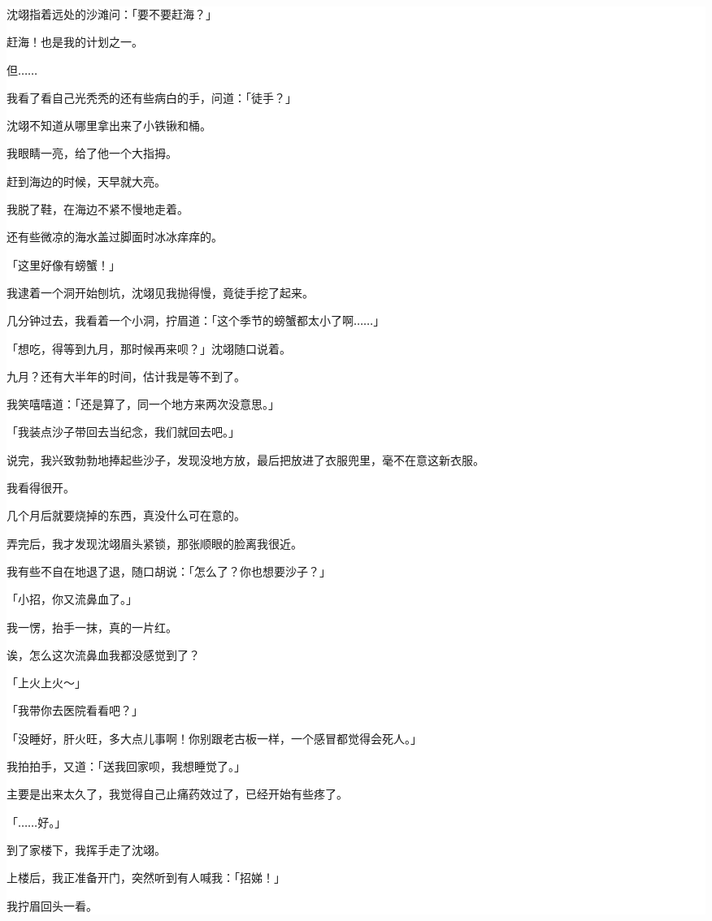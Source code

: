 沈翊指着远处的沙滩问：「要不要赶海？」

赶海！也是我的计划之一。

但……

我看了看自己光秃秃的还有些病白的手，问道：「徒手？」

沈翊不知道从哪里拿出来了小铁锹和桶。

我眼睛一亮，给了他一个大指拇。

赶到海边的时候，天早就大亮。

我脱了鞋，在海边不紧不慢地走着。

还有些微凉的海水盖过脚面时冰冰痒痒的。

「这里好像有螃蟹！」

我逮着一个洞开始刨坑，沈翊见我抛得慢，竟徒手挖了起来。

几分钟过去，我看着一个小洞，拧眉道：「这个季节的螃蟹都太小了啊……」

「想吃，得等到九月，那时候再来呗？」沈翊随口说着。

九月？还有大半年的时间，估计我是等不到了。

我笑嘻嘻道：「还是算了，同一个地方来两次没意思。」

「我装点沙子带回去当纪念，我们就回去吧。」

说完，我兴致勃勃地捧起些沙子，发现没地方放，最后把放进了衣服兜里，毫不在意这新衣服。

我看得很开。

几个月后就要烧掉的东西，真没什么可在意的。

弄完后，我才发现沈翊眉头紧锁，那张顺眼的脸离我很近。

我有些不自在地退了退，随口胡说：「怎么了？你也想要沙子？」

「小招，你又流鼻血了。」

我一愣，抬手一抹，真的一片红。

诶，怎么这次流鼻血我都没感觉到了？

「上火上火～」

「我带你去医院看看吧？」

「没睡好，肝火旺，多大点儿事啊！你别跟老古板一样，一个感冒都觉得会死人。」

我拍拍手，又道：「送我回家呗，我想睡觉了。」

主要是出来太久了，我觉得自己止痛药效过了，已经开始有些疼了。

「……好。」

到了家楼下，我挥手走了沈翊。

上楼后，我正准备开门，突然听到有人喊我：「招娣！」

我拧眉回头一看。

